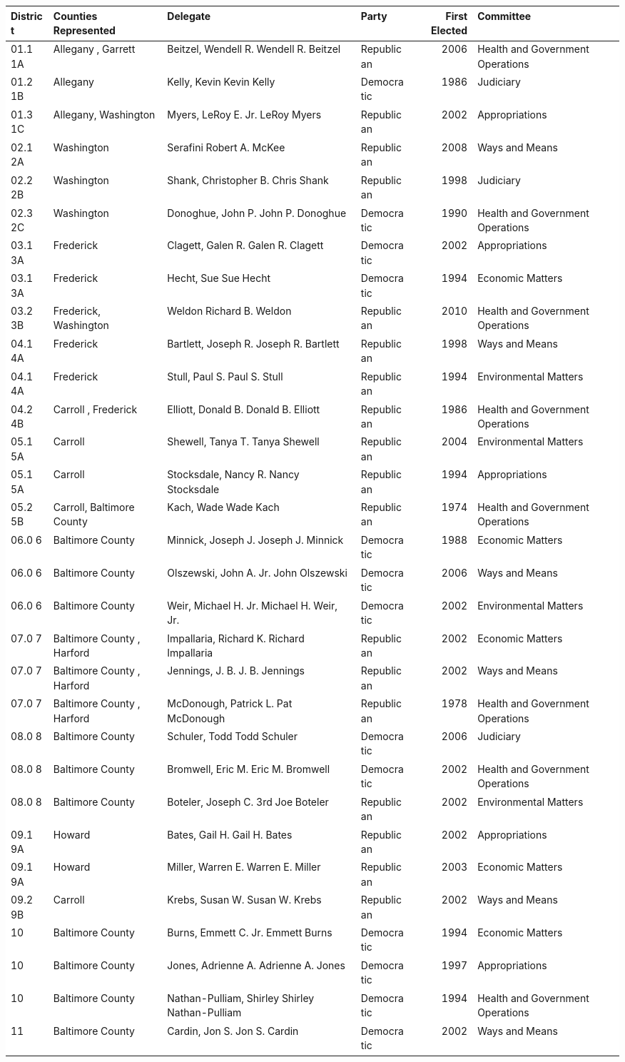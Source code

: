 | District   | Counties Represented                    | Delegate                                       | Party      |   First Elected | Committee                                |
|:-----------|:----------------------------------------|:-----------------------------------------------|:-----------|----------------:|:-----------------------------------------|
| 01.1 1A    | Allegany , Garrett                      | Beitzel, Wendell R. Wendell R. Beitzel         | Republican |            2006 | Health and Government Operations         |
| 01.2 1B    | Allegany                                | Kelly, Kevin Kevin Kelly                       | Democratic |            1986 | Judiciary                                |
| 01.3 1C    | Allegany, Washington                    | Myers, LeRoy E. Jr. LeRoy Myers                | Republican |            2002 | Appropriations                           |
| 02.1 2A    | Washington                              | Serafini Robert A. McKee                       | Republican |            2008 | Ways and Means                           |
| 02.2 2B    | Washington                              | Shank, Christopher B. Chris Shank              | Republican |            1998 | Judiciary                                |
| 02.3 2C    | Washington                              | Donoghue, John P. John P. Donoghue             | Democratic |            1990 | Health and Government Operations         |
| 03.1 3A    | Frederick                               | Clagett, Galen R. Galen R. Clagett             | Democratic |            2002 | Appropriations                           |
| 03.1 3A    | Frederick                               | Hecht, Sue Sue Hecht                           | Democratic |            1994 | Economic Matters                         |
| 03.2 3B    | Frederick, Washington                   | Weldon Richard B. Weldon                       | Republican |            2010 | Health and Government Operations         |
| 04.1 4A    | Frederick                               | Bartlett, Joseph R. Joseph R. Bartlett         | Republican |            1998 | Ways and Means                           |
| 04.1 4A    | Frederick                               | Stull, Paul S. Paul S. Stull                   | Republican |            1994 | Environmental Matters                    |
| 04.2 4B    | Carroll , Frederick                     | Elliott, Donald B. Donald B. Elliott           | Republican |            1986 | Health and Government Operations         |
| 05.1 5A    | Carroll                                 | Shewell, Tanya T. Tanya Shewell                | Republican |            2004 | Environmental Matters                    |
| 05.1 5A    | Carroll                                 | Stocksdale, Nancy R. Nancy Stocksdale          | Republican |            1994 | Appropriations                           |
| 05.2 5B    | Carroll, Baltimore County               | Kach, Wade Wade Kach                           | Republican |            1974 | Health and Government Operations         |
| 06.0 6     | Baltimore County                        | Minnick, Joseph J. Joseph J. Minnick           | Democratic |            1988 | Economic Matters                         |
| 06.0 6     | Baltimore County                        | Olszewski, John A. Jr. John Olszewski          | Democratic |            2006 | Ways and Means                           |
| 06.0 6     | Baltimore County                        | Weir, Michael H. Jr. Michael H. Weir, Jr.      | Democratic |            2002 | Environmental Matters                    |
| 07.0 7     | Baltimore County , Harford              | Impallaria, Richard K. Richard Impallaria      | Republican |            2002 | Economic Matters                         |
| 07.0 7     | Baltimore County , Harford              | Jennings, J. B. J. B. Jennings                 | Republican |            2002 | Ways and Means                           |
| 07.0 7     | Baltimore County , Harford              | McDonough, Patrick L. Pat McDonough            | Republican |            1978 | Health and Government Operations         |
| 08.0 8     | Baltimore County                        | Schuler, Todd Todd Schuler                     | Democratic |            2006 | Judiciary                                |
| 08.0 8     | Baltimore County                        | Bromwell, Eric M. Eric M. Bromwell             | Democratic |            2002 | Health and Government Operations         |
| 08.0 8     | Baltimore County                        | Boteler, Joseph C. 3rd Joe Boteler             | Republican |            2002 | Environmental Matters                    |
| 09.1 9A    | Howard                                  | Bates, Gail H. Gail H. Bates                   | Republican |            2002 | Appropriations                           |
| 09.1 9A    | Howard                                  | Miller, Warren E. Warren E. Miller             | Republican |            2003 | Economic Matters                         |
| 09.2 9B    | Carroll                                 | Krebs, Susan W. Susan W. Krebs                 | Republican |            2002 | Ways and Means                           |
| 10         | Baltimore County                        | Burns, Emmett C. Jr. Emmett Burns              | Democratic |            1994 | Economic Matters                         |
| 10         | Baltimore County                        | Jones, Adrienne A. Adrienne A. Jones           | Democratic |            1997 | Appropriations                           |
| 10         | Baltimore County                        | Nathan-Pulliam, Shirley Shirley Nathan-Pulliam | Democratic |            1994 | Health and Government Operations         |
| 11         | Baltimore County                        | Cardin, Jon S. Jon S. Cardin                   | Democratic |            2002 | Ways and Means                           |